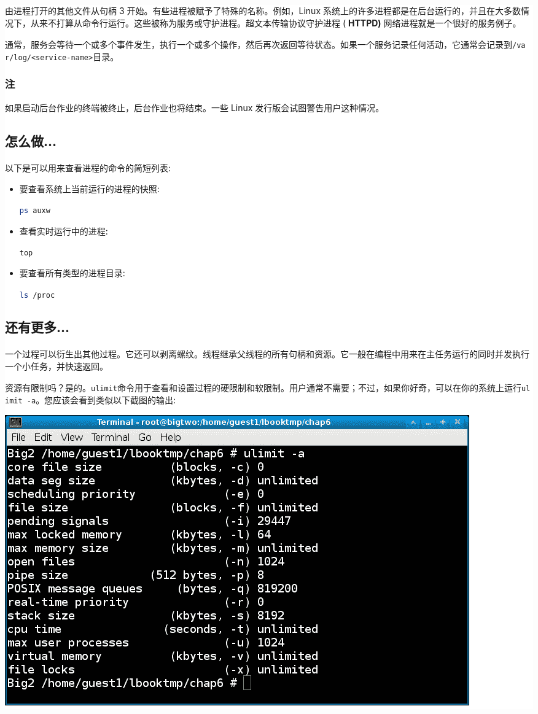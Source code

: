 
由进程打开的其他文件从句柄 3 开始。有些进程被赋予了特殊的名称。例如，Linux 系统上的许多进程都是在后台运行的，并且在大多数情况下，从来不打算从命令行运行。这些被称为服务或守护进程。超文本传输协议守护进程 ( **HTTPD)** 网络进程就是一个很好的服务例子。

通常，服务会等待一个或多个事件发生，执行一个或多个操作，然后再次返回等待状态。如果一个服务记录任何活动，它通常会记录到`/var/log/<service-name>`目录。

### 注

如果启动后台作业的终端被终止，后台作业也将结束。一些 Linux 发行版会试图警告用户这种情况。

## 怎么做…

以下是可以用来查看进程的命令的简短列表:

*   要查看系统上当前运行的进程的快照:

    ```sh
    ps auxw

    ```

*   查看实时运行中的进程:

    ```sh
    top

    ```

*   要查看所有类型的进程目录:

    ```sh
    ls /proc

    ```

## 还有更多...

一个过程可以衍生出其他过程。它还可以剥离螺纹。线程继承父线程的所有句柄和资源。它一般在编程中用来在主任务运行的同时并发执行一个小任务，并快速返回。

资源有限制吗？是的。`ulimit`命令用于查看和设置过程的硬限制和软限制。用户通常不需要；不过，如果你好奇，可以在你的系统上运行`ulimit -a`。您应该会看到类似以下截图的输出:

![There’s more...](img/3008OS_06_02.jpg)
